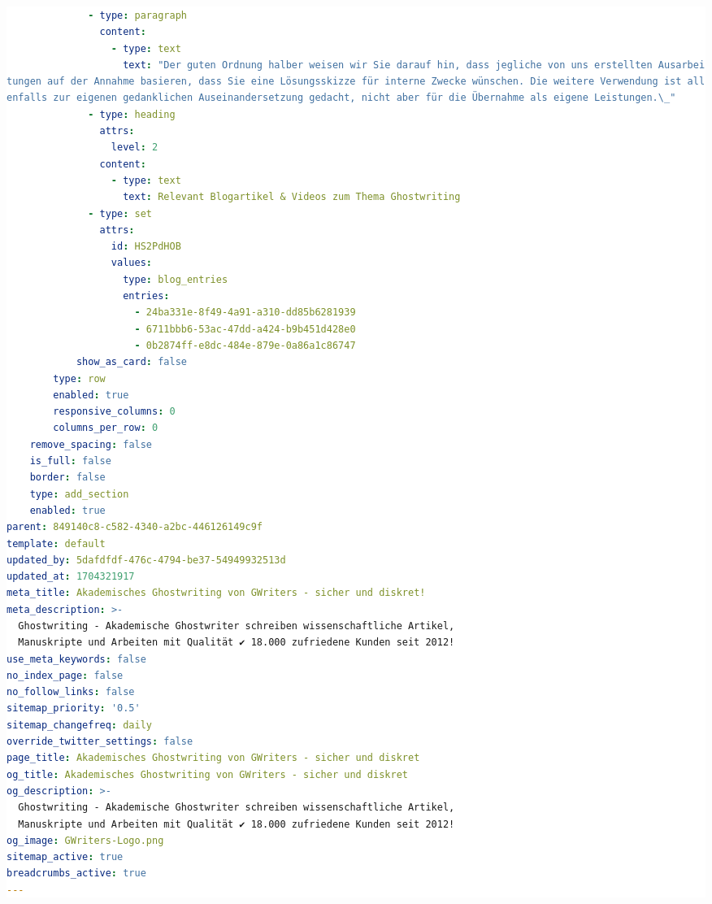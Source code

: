 ```yaml
              - type: paragraph
                content:
                  - type: text
                    text: "Der guten Ordnung halber weisen wir Sie darauf hin, dass jegliche von uns erstellten Ausarbeitungen auf der Annahme basieren, dass Sie eine Lösungsskizze für interne Zwecke wünschen. Die weitere Verwendung ist allenfalls zur eigenen gedanklichen Auseinandersetzung gedacht, nicht aber für die Übernahme als eigene Leistungen.\_"
              - type: heading
                attrs:
                  level: 2
                content:
                  - type: text
                    text: Relevant Blogartikel & Videos zum Thema Ghostwriting
              - type: set
                attrs:
                  id: HS2PdHOB
                  values:
                    type: blog_entries
                    entries:
                      - 24ba331e-8f49-4a91-a310-dd85b6281939
                      - 6711bbb6-53ac-47dd-a424-b9b451d428e0
                      - 0b2874ff-e8dc-484e-879e-0a86a1c86747
            show_as_card: false
        type: row
        enabled: true
        responsive_columns: 0
        columns_per_row: 0
    remove_spacing: false
    is_full: false
    border: false
    type: add_section
    enabled: true
parent: 849140c8-c582-4340-a2bc-446126149c9f
template: default
updated_by: 5dafdfdf-476c-4794-be37-54949932513d
updated_at: 1704321917
meta_title: Akademisches Ghostwriting von GWriters - sicher und diskret!
meta_description: >-
  Ghostwriting - Akademische Ghostwriter schreiben wissenschaftliche Artikel,
  Manuskripte und Arbeiten mit Qualität ✔️ 18.000 zufriedene Kunden seit 2012!
use_meta_keywords: false
no_index_page: false
no_follow_links: false
sitemap_priority: '0.5'
sitemap_changefreq: daily
override_twitter_settings: false
page_title: Akademisches Ghostwriting von GWriters - sicher und diskret
og_title: Akademisches Ghostwriting von GWriters - sicher und diskret
og_description: >-
  Ghostwriting - Akademische Ghostwriter schreiben wissenschaftliche Artikel,
  Manuskripte und Arbeiten mit Qualität ✔️ 18.000 zufriedene Kunden seit 2012!
og_image: GWriters-Logo.png
sitemap_active: true
breadcrumbs_active: true
---
```

